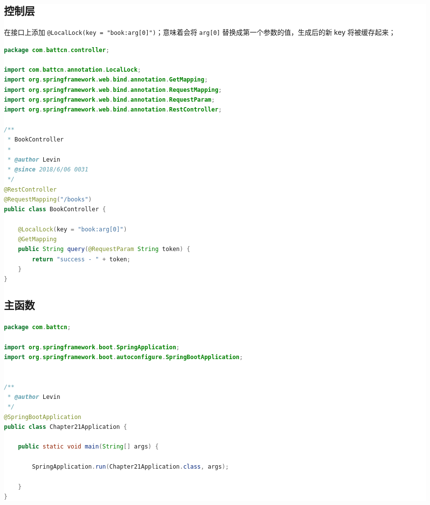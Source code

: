 

## 控制层

在接口上添加 `@LocalLock(key = "book:arg[0]")`；意味着会将 `arg[0]` 替换成第一个参数的值，生成后的新 key 将被缓存起来；



```java
package com.battcn.controller;

import com.battcn.annotation.LocalLock;
import org.springframework.web.bind.annotation.GetMapping;
import org.springframework.web.bind.annotation.RequestMapping;
import org.springframework.web.bind.annotation.RequestParam;
import org.springframework.web.bind.annotation.RestController;

/**
 * BookController
 *
 * @author Levin
 * @since 2018/6/06 0031
 */
@RestController
@RequestMapping("/books")
public class BookController {

    @LocalLock(key = "book:arg[0]")
    @GetMapping
    public String query(@RequestParam String token) {
        return "success - " + token;
    }
}
```



## 主函数



```java
package com.battcn;

import org.springframework.boot.SpringApplication;
import org.springframework.boot.autoconfigure.SpringBootApplication;


/**
 * @author Levin
 */
@SpringBootApplication
public class Chapter21Application {

    public static void main(String[] args) {

        SpringApplication.run(Chapter21Application.class, args);

    }
}
```
